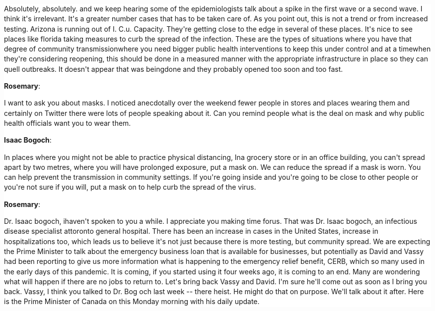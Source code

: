Absolutely, absolutely.
and we keep hearing some of the epidemiologists talk about a spike in the first wave or a second wave.
I think it's irrelevant.
It's a greater number cases that has to be taken care of. As you point out, this is not a trend or from increased testing.
Arizona is running out of I. C.u. Capacity.
They're getting close to the edge in several of these places.
It's nice to see places like florida taking measures to curb the spread of the infection.
These are the types of situations where you have that degree of community transmissionwhere you need bigger public health interventions to keep this under control and at a timewhen they're considering reopening, this should be done in a measured manner with the appropriate infrastructure in place so they can quell outbreaks.
It doesn't appear that was beingdone and they probably opened too soon and too fast.



**Rosemary**:

I want to ask you about masks.
I noticed anecdotally over the weekend fewer people in stores and places wearing them and certainly on Twitter there were lots of people speaking about it. Can you remind people what is the deal on mask and why public health officials want you to wear them.



**Isaac Bogoch**:

In places where you might not be able to practice physical distancing, Ina grocery store or in an office building, you can't spread apart by two metres, where you will have prolonged exposure, put a mask on. We can reduce the spread if a mask is worn.
You can help prevent the transmission in community settings.
If you're going inside and you're going to be close to other people or you're not sure if you will, put a mask on to help curb the spread of the virus.



**Rosemary**:

Dr. Isaac bogoch, ihaven't spoken to you a while.
I appreciate you making time forus.
That was Dr. Isaac bogoch, an infectious disease specialist attoronto general hospital.
There has been an increase in cases in the United States, increase in hospitalizations too, which leads us to believe it's not just because there is more testing, but community spread.
We are expecting the Prime Minister to talk about the emergency business loan that is available for businesses, but potentially as David and Vassy had been reporting to give us more information what is happening to the emergency relief benefit, CERB, which so many used in the early days of this pandemic.
It is coming, if you started using it four weeks ago, it is coming to an end.
Many are wondering what will happen if there are no jobs to return to. Let's bring back Vassy and David.
I'm sure he'll come out as soon as I bring you back.
Vassy, I think you talked to Dr. Bog och last week -- there heist.
He might do that on purpose.
We'll talk about it after.
Here is the Prime Minister of Canada on this Monday morning with his daily update.
